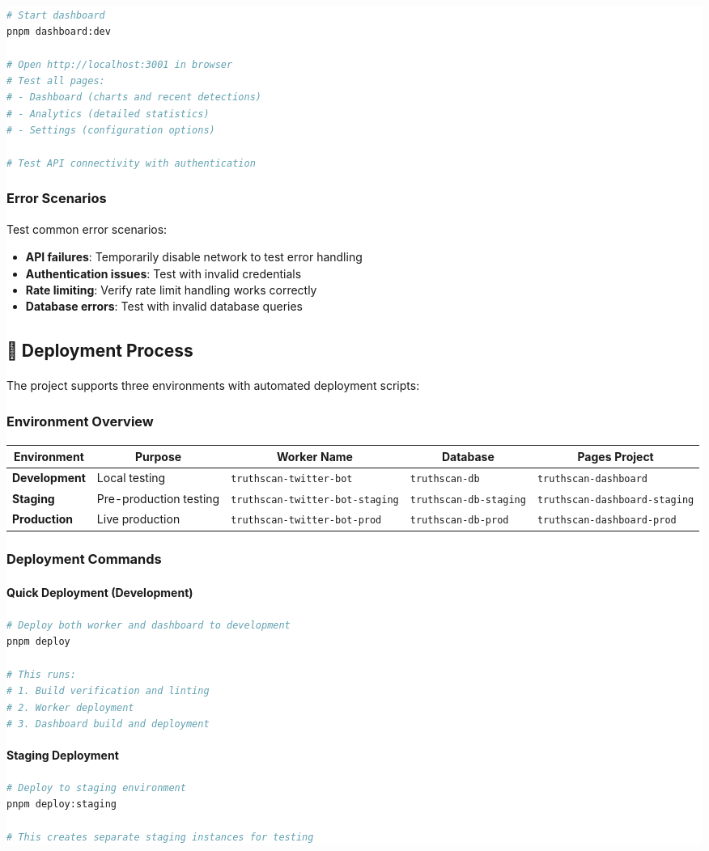 ```bash
# Start dashboard
pnpm dashboard:dev

# Open http://localhost:3001 in browser
# Test all pages:
# - Dashboard (charts and recent detections)
# - Analytics (detailed statistics)
# - Settings (configuration options)

# Test API connectivity with authentication
```

### Error Scenarios

Test common error scenarios:

- **API failures**: Temporarily disable network to test error handling
- **Authentication issues**: Test with invalid credentials
- **Rate limiting**: Verify rate limit handling works correctly
- **Database errors**: Test with invalid database queries

## 🚀 Deployment Process

The project supports three environments with automated deployment scripts:

### Environment Overview

| Environment | Purpose | Worker Name | Database | Pages Project |
|------------|---------|-------------|----------|---------------|
| **Development** | Local testing | `truthscan-twitter-bot` | `truthscan-db` | `truthscan-dashboard` |
| **Staging** | Pre-production testing | `truthscan-twitter-bot-staging` | `truthscan-db-staging` | `truthscan-dashboard-staging` |
| **Production** | Live production | `truthscan-twitter-bot-prod` | `truthscan-db-prod` | `truthscan-dashboard-prod` |

### Deployment Commands

#### Quick Deployment (Development)

```bash
# Deploy both worker and dashboard to development
pnpm deploy

# This runs:
# 1. Build verification and linting
# 2. Worker deployment
# 3. Dashboard build and deployment
```

#### Staging Deployment

```bash
# Deploy to staging environment
pnpm deploy:staging

# This creates separate staging instances for testing
```
